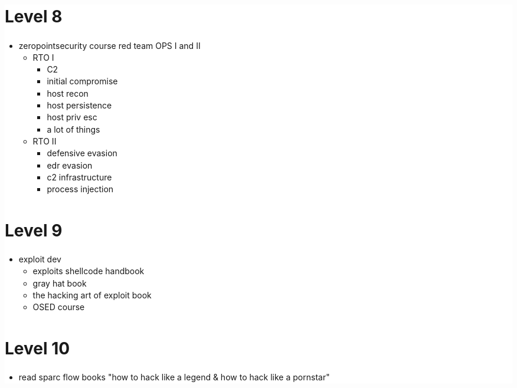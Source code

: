 
# Level 8
- zeropointsecurity course red team OPS I and II
	- RTO I
		- C2
		- initial compromise
		- host recon
		- host persistence
		- host priv esc
		- a lot of things
	- RTO II
		- defensive evasion
		- edr evasion
		- c2 infrastructure
		- process injection


# Level 9
- exploit dev
	- exploits shellcode handbook
	- gray hat book
	- the hacking art of exploit book
	- OSED  course


# Level 10
- read sparc flow books "how to hack like a legend & how to hack like a pornstar"